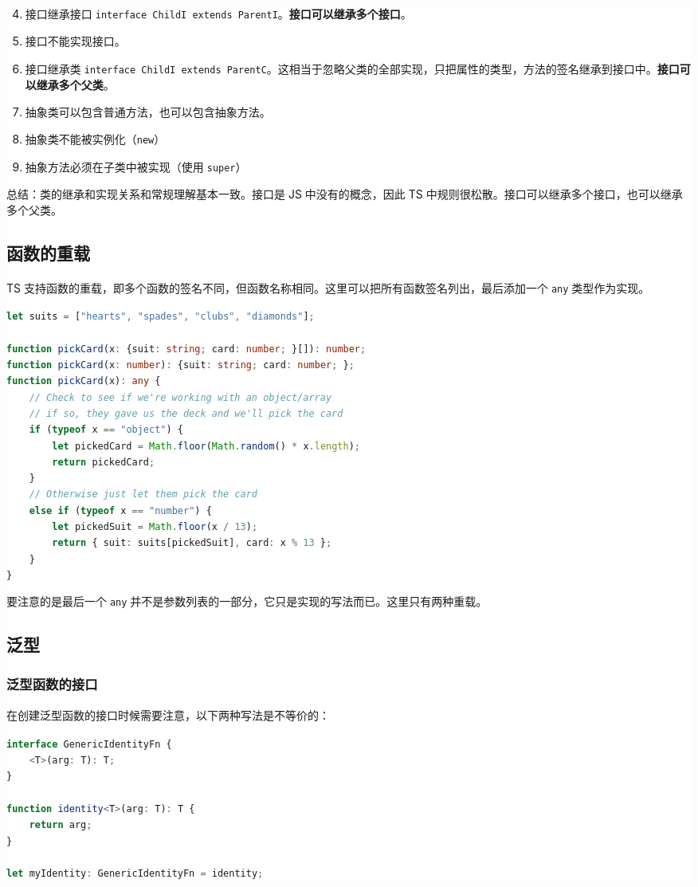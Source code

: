 4. 接口继承接口 `interface ChildI extends ParentI`。**接口可以继承多个接口**。

5. 接口不能实现接口。

6. 接口继承类 `interface ChildI extends ParentC`。这相当于忽略父类的全部实现，只把属性的类型，方法的签名继承到接口中。**接口可以继承多个父类**。

7. 抽象类可以包含普通方法，也可以包含抽象方法。

8. 抽象类不能被实例化（`new`）

9. 抽象方法必须在子类中被实现（使用 `super`）

总结：类的继承和实现关系和常规理解基本一致。接口是 JS 中没有的概念，因此 TS 中规则很松散。接口可以继承多个接口，也可以继承多个父类。

## 函数的重载

TS 支持函数的重载，即多个函数的签名不同，但函数名称相同。这里可以把所有函数签名列出，最后添加一个 `any` 类型作为实现。

```ts
let suits = ["hearts", "spades", "clubs", "diamonds"];

function pickCard(x: {suit: string; card: number; }[]): number;
function pickCard(x: number): {suit: string; card: number; };
function pickCard(x): any {
    // Check to see if we're working with an object/array
    // if so, they gave us the deck and we'll pick the card
    if (typeof x == "object") {
        let pickedCard = Math.floor(Math.random() * x.length);
        return pickedCard;
    }
    // Otherwise just let them pick the card
    else if (typeof x == "number") {
        let pickedSuit = Math.floor(x / 13);
        return { suit: suits[pickedSuit], card: x % 13 };
    }
}

```

要注意的是最后一个 `any` 并不是参数列表的一部分，它只是实现的写法而已。这里只有两种重载。

## 泛型

### 泛型函数的接口

在创建泛型函数的接口时候需要注意，以下两种写法是不等价的：

```ts
interface GenericIdentityFn {
    <T>(arg: T): T;
}

function identity<T>(arg: T): T {
    return arg;
}

let myIdentity: GenericIdentityFn = identity;
```
